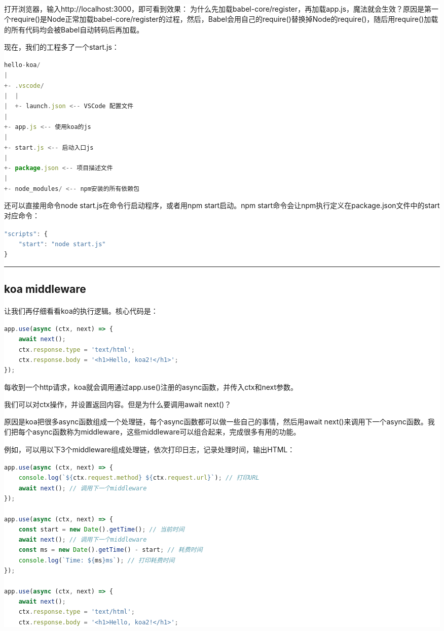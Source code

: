 打开浏览器，输入http://localhost:3000，即可看到效果：
为什么先加载babel-core/register，再加载app.js，魔法就会生效？原因是第一个require()是Node正常加载babel-core/register的过程，然后，Babel会用自己的require()替换掉Node的require()，随后用require()加载的所有代码均会被Babel自动转码后再加载。

现在，我们的工程多了一个start.js：

```js
hello-koa/
|
+- .vscode/
|  |
|  +- launch.json <-- VSCode 配置文件
|
+- app.js <-- 使用koa的js
|
+- start.js <-- 启动入口js
|
+- package.json <-- 项目描述文件
|
+- node_modules/ <-- npm安装的所有依赖包
```

还可以直接用命令node start.js在命令行启动程序，或者用npm start启动。npm start命令会让npm执行定义在package.json文件中的start对应命令：

```js
"scripts": {
    "start": "node start.js"
}
```

---
## koa middleware

让我们再仔细看看koa的执行逻辑。核心代码是：

```js
app.use(async (ctx, next) => {
    await next();
    ctx.response.type = 'text/html';
    ctx.response.body = '<h1>Hello, koa2!</h1>';
});
```

每收到一个http请求，koa就会调用通过app.use()注册的async函数，并传入ctx和next参数。

我们可以对ctx操作，并设置返回内容。但是为什么要调用await next()？

原因是koa把很多async函数组成一个处理链，每个async函数都可以做一些自己的事情，然后用await next()来调用下一个async函数。我们把每个async函数称为middleware，这些middleware可以组合起来，完成很多有用的功能。

例如，可以用以下3个middleware组成处理链，依次打印日志，记录处理时间，输出HTML：

```js
app.use(async (ctx, next) => {
    console.log(`${ctx.request.method} ${ctx.request.url}`); // 打印URL
    await next(); // 调用下一个middleware
});

app.use(async (ctx, next) => {
    const start = new Date().getTime(); // 当前时间
    await next(); // 调用下一个middleware
    const ms = new Date().getTime() - start; // 耗费时间
    console.log(`Time: ${ms}ms`); // 打印耗费时间
});

app.use(async (ctx, next) => {
    await next();
    ctx.response.type = 'text/html';
    ctx.response.body = '<h1>Hello, koa2!</h1>';
```